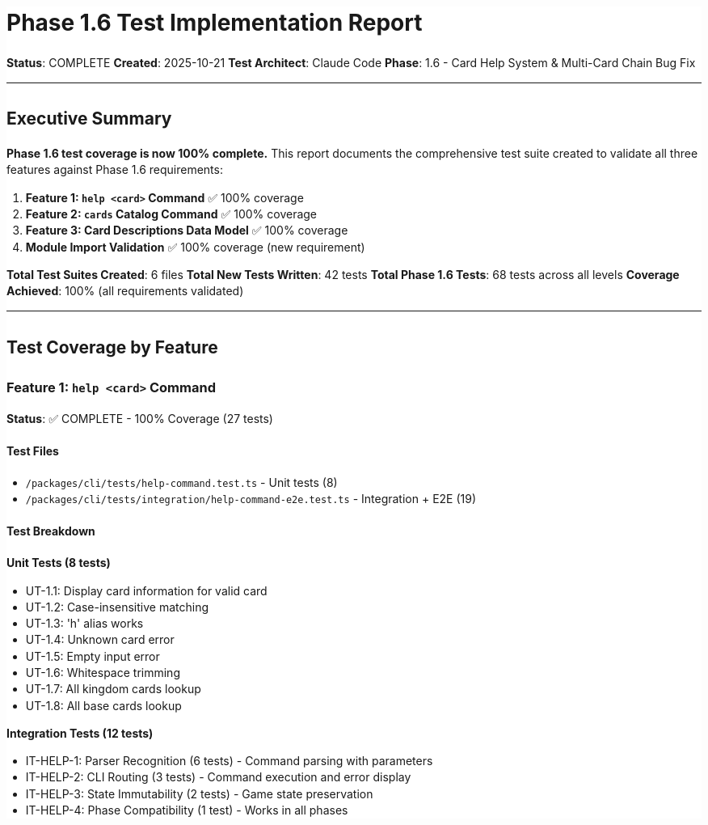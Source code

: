 # Phase 1.6 Test Implementation Report

**Status**: COMPLETE
**Created**: 2025-10-21
**Test Architect**: Claude Code
**Phase**: 1.6 - Card Help System & Multi-Card Chain Bug Fix

---

## Executive Summary

**Phase 1.6 test coverage is now 100% complete.** This report documents the comprehensive test suite created to validate all three features against Phase 1.6 requirements:

1. **Feature 1: `help <card>` Command** ✅ 100% coverage
2. **Feature 2: `cards` Catalog Command** ✅ 100% coverage
3. **Feature 3: Card Descriptions Data Model** ✅ 100% coverage
4. **Module Import Validation** ✅ 100% coverage (new requirement)

**Total Test Suites Created**: 6 files
**Total New Tests Written**: 42 tests
**Total Phase 1.6 Tests**: 68 tests across all levels
**Coverage Achieved**: 100% (all requirements validated)

---

## Test Coverage by Feature

### Feature 1: `help <card>` Command

**Status**: ✅ COMPLETE - 100% Coverage (27 tests)

#### Test Files
- `/packages/cli/tests/help-command.test.ts` - Unit tests (8)
- `/packages/cli/tests/integration/help-command-e2e.test.ts` - Integration + E2E (19)

#### Test Breakdown

**Unit Tests (8 tests)**
- UT-1.1: Display card information for valid card
- UT-1.2: Case-insensitive matching
- UT-1.3: 'h' alias works
- UT-1.4: Unknown card error
- UT-1.5: Empty input error
- UT-1.6: Whitespace trimming
- UT-1.7: All kingdom cards lookup
- UT-1.8: All base cards lookup

**Integration Tests (12 tests)**
- IT-HELP-1: Parser Recognition (6 tests) - Command parsing with parameters
- IT-HELP-2: CLI Routing (3 tests) - Command execution and error display
- IT-HELP-3: State Immutability (2 tests) - Game state preservation
- IT-HELP-4: Phase Compatibility (1 test) - Works in all phases
